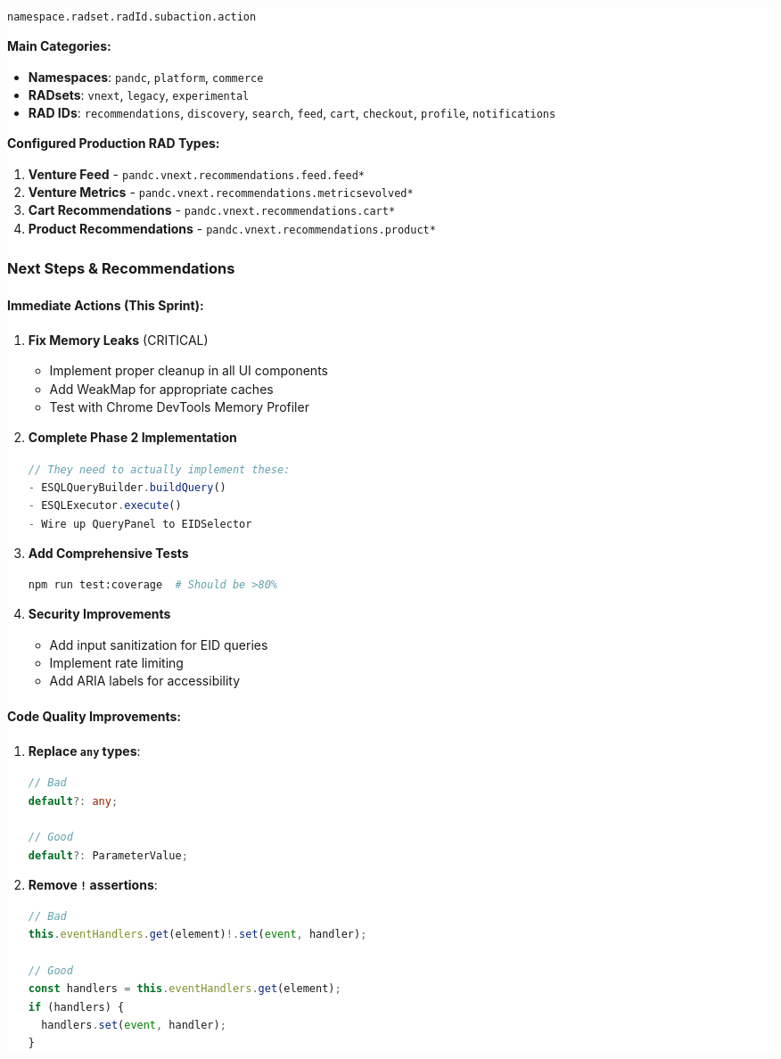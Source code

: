 ```
namespace.radset.radId.subaction.action
```

**Main Categories:**
- **Namespaces**: `pandc`, `platform`, `commerce`
- **RADsets**: `vnext`, `legacy`, `experimental`
- **RAD IDs**: `recommendations`, `discovery`, `search`, `feed`, `cart`, `checkout`, `profile`, `notifications`

**Configured Production RAD Types:**
1. **Venture Feed** - `pandc.vnext.recommendations.feed.feed*`
2. **Venture Metrics** - `pandc.vnext.recommendations.metricsevolved*`
3. **Cart Recommendations** - `pandc.vnext.recommendations.cart*`
4. **Product Recommendations** - `pandc.vnext.recommendations.product*`

### Next Steps & Recommendations

#### Immediate Actions (This Sprint):

1. **Fix Memory Leaks** (CRITICAL)
   - Implement proper cleanup in all UI components
   - Add WeakMap for appropriate caches
   - Test with Chrome DevTools Memory Profiler

2. **Complete Phase 2 Implementation**
   ```typescript
   // They need to actually implement these:
   - ESQLQueryBuilder.buildQuery()
   - ESQLExecutor.execute()
   - Wire up QueryPanel to EIDSelector
   ```

3. **Add Comprehensive Tests**
   ```bash
   npm run test:coverage  # Should be >80%
   ```

4. **Security Improvements**
   - Add input sanitization for EID queries
   - Implement rate limiting
   - Add ARIA labels for accessibility

#### Code Quality Improvements:

1. **Replace `any` types**:
   ```typescript
   // Bad
   default?: any;
   
   // Good  
   default?: ParameterValue;
   ```

2. **Remove `!` assertions**:
   ```typescript
   // Bad
   this.eventHandlers.get(element)!.set(event, handler);
   
   // Good
   const handlers = this.eventHandlers.get(element);
   if (handlers) {
     handlers.set(event, handler);
   }
   ```

